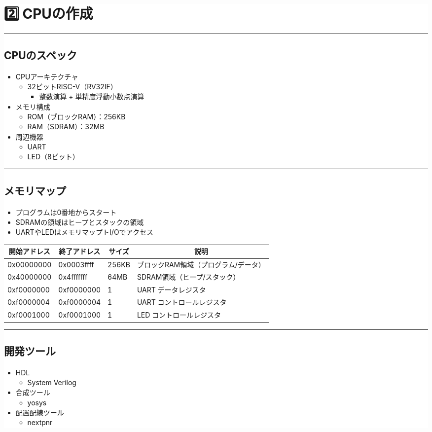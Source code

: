 


# 2️⃣ CPUの作成

---

## CPUのスペック

- CPUアーキテクチャ
  - 32ビットRISC-V（RV32IF）
    - 整数演算 + 単精度浮動小数点演算
- メモリ構成
  - ROM（ブロックRAM）：256KB
  - RAM（SDRAM）：32MB
- 周辺機器
  - UART
  - LED（8ビット）



---

## メモリマップ

- プログラムは0番地からスタート
- SDRAMの領域はヒープとスタックの領域
- UARTやLEDはメモリマップトI/Oでアクセス

| 開始アドレス | 終了アドレス | サイズ   | 説明                          |
|--------------|--------------|----------|-------------------------------|
| 0x00000000     | 0x0003ffff     | 256KB    | ブロックRAM領域（プログラム/データ） |
| 0x40000000     | 0x4fffffff     | 64MB     | SDRAM領域（ヒープ/スタック）           |
| 0xf0000000     | 0xf0000000     | 1        | UART データレジスタ                   |
| 0xf0000004     | 0xf0000004     | 1        | UART コントロールレジスタ             |
| 0xf0001000     | 0xf0001000     | 1        | LED コントロールレジスタ              |

<style scoped>
  section table { font-size: 0.8em; }
</style>

---

## 開発ツール

- HDL
  - System Verilog
- 合成ツール
  - yosys
- 配置配線ツール
  - nextpnr
